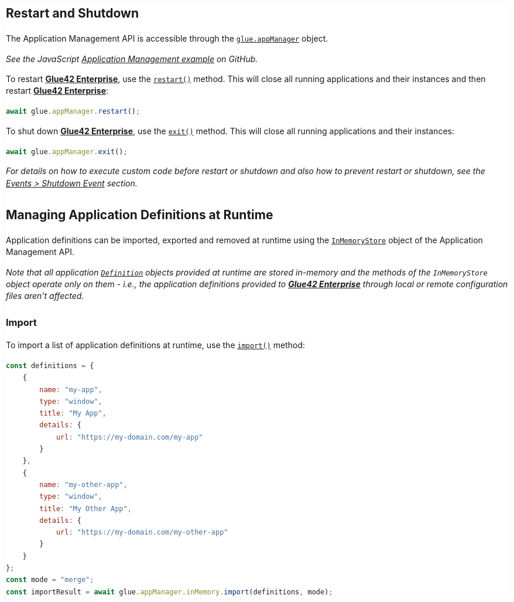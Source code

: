 ## Restart and Shutdown

The Application Management API is accessible through the [`glue.appManager`](../../../reference/glue/latest/appmanager/index.html) object.

*See the JavaScript [Application Management example](https://github.com/Glue42/js-examples/tree/master/app-management) on GitHub.*

To restart [**Glue42 Enterprise**](https://glue42.com/enterprise/), use the [`restart()`](../../../reference/glue/latest/appmanager/index.html#API-restart) method. This will close all running applications and their instances and then restart [**Glue42 Enterprise**](https://glue42.com/enterprise/):

```javascript
await glue.appManager.restart();
```

To shut down [**Glue42 Enterprise**](https://glue42.com/enterprise/), use the [`exit()`](../../../reference/glue/latest/appmanager/index.html#API-exit) method. This will close all running applications and their instances:

```javascript
await glue.appManager.exit();
```

*For details on how to execute custom code before restart or shutdown and also how to prevent restart or shutdown, see the [Events > Shutdown Event](#events-shutdown_event) section.*

## Managing Application Definitions at Runtime

<glue42 name="addClass" class="colorSection" element="p" text="Available since Glue42 Enterprise 3.12">

Application definitions can be imported, exported and removed at runtime using the [`InMemoryStore`](../../../reference/glue/latest/appmanager/index.html#InMemoryStore) object of the Application Management API.

*Note that all application [`Definition`](../../../reference/glue/latest/appmanager/index.html#Definition) objects provided at runtime are stored in-memory and the methods of the `InMemoryStore` object operate only on them - i.e., the application definitions provided to [**Glue42 Enterprise**](https://glue42.com/enterprise/) through local or remote configuration files aren't affected.*

### Import

To import a list of application definitions at runtime, use the [`import()`](../../../reference/glue/latest/appmanager/index.html#InMemoryStore-import) method:

```javascript
const definitions = {
    {
        name: "my-app",
        type: "window",
        title: "My App",
        details: {
            url: "https://my-domain.com/my-app"
        }
    },
    {
        name: "my-other-app",
        type: "window",
        title: "My Other App",
        details: {
            url: "https://my-domain.com/my-other-app"
        }
    }
};
const mode = "merge";
const importResult = await glue.appManager.inMemory.import(definitions, mode);
```
